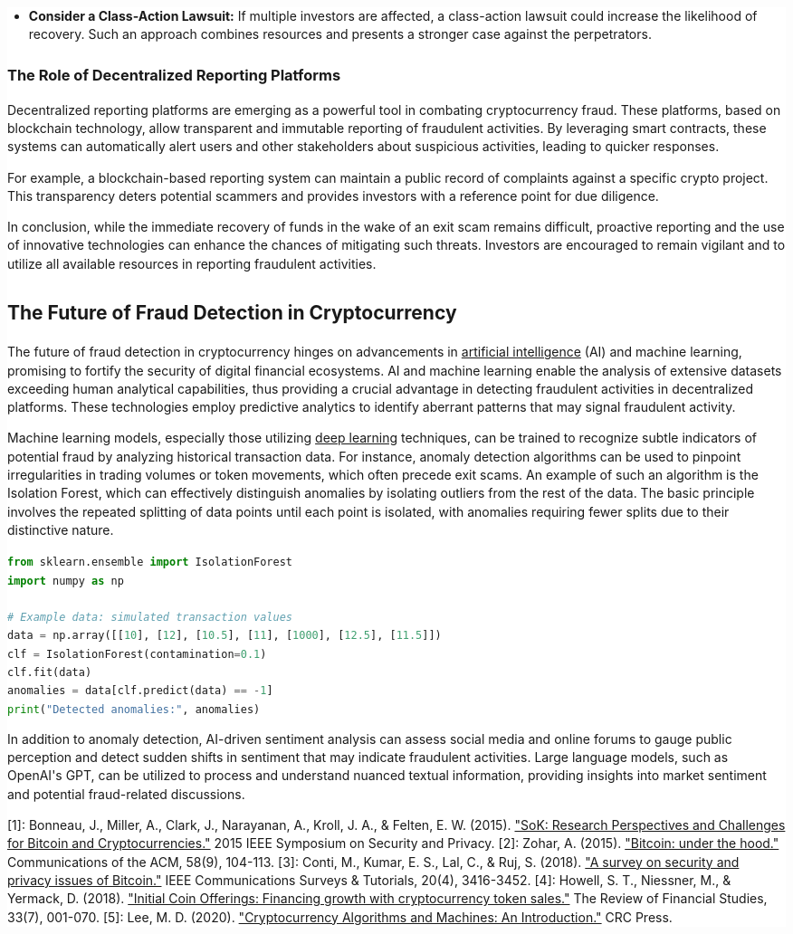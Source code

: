 - **Consider a Class-Action Lawsuit:** If multiple investors are affected, a class-action lawsuit could increase the likelihood of recovery. Such an approach combines resources and presents a stronger case against the perpetrators.

### The Role of Decentralized Reporting Platforms

Decentralized reporting platforms are emerging as a powerful tool in combating cryptocurrency fraud. These platforms, based on blockchain technology, allow transparent and immutable reporting of fraudulent activities. By leveraging smart contracts, these systems can automatically alert users and other stakeholders about suspicious activities, leading to quicker responses.

For example, a blockchain-based reporting system can maintain a public record of complaints against a specific crypto project. This transparency deters potential scammers and provides investors with a reference point for due diligence.

In conclusion, while the immediate recovery of funds in the wake of an exit scam remains difficult, proactive reporting and the use of innovative technologies can enhance the chances of mitigating such threats. Investors are encouraged to remain vigilant and to utilize all available resources in reporting fraudulent activities.

## The Future of Fraud Detection in Cryptocurrency

The future of fraud detection in cryptocurrency hinges on advancements in [artificial intelligence](/wiki/ai-artificial-intelligence) (AI) and machine learning, promising to fortify the security of digital financial ecosystems. AI and machine learning enable the analysis of extensive datasets exceeding human analytical capabilities, thus providing a crucial advantage in detecting fraudulent activities in decentralized platforms. These technologies employ predictive analytics to identify aberrant patterns that may signal fraudulent activity.

Machine learning models, especially those utilizing [deep learning](/wiki/deep-learning) techniques, can be trained to recognize subtle indicators of potential fraud by analyzing historical transaction data. For instance, anomaly detection algorithms can be used to pinpoint irregularities in trading volumes or token movements, which often precede exit scams. An example of such an algorithm is the Isolation Forest, which can effectively distinguish anomalies by isolating outliers from the rest of the data. The basic principle involves the repeated splitting of data points until each point is isolated, with anomalies requiring fewer splits due to their distinctive nature.

```python
from sklearn.ensemble import IsolationForest
import numpy as np

# Example data: simulated transaction values
data = np.array([[10], [12], [10.5], [11], [1000], [12.5], [11.5]])
clf = IsolationForest(contamination=0.1)
clf.fit(data)
anomalies = data[clf.predict(data) == -1]
print("Detected anomalies:", anomalies)
```

In addition to anomaly detection, AI-driven sentiment analysis can assess social media and online forums to gauge public perception and detect sudden shifts in sentiment that may indicate fraudulent activities. Large language models, such as OpenAI's GPT, can be utilized to process and understand nuanced textual information, providing insights into market sentiment and potential fraud-related discussions.


[1]: Bonneau, J., Miller, A., Clark, J., Narayanan, A., Kroll, J. A., & Felten, E. W. (2015). ["SoK: Research Perspectives and Challenges for Bitcoin and Cryptocurrencies."](https://ieeexplore.ieee.org/document/7163021) 2015 IEEE Symposium on Security and Privacy.
[2]: Zohar, A. (2015). ["Bitcoin: under the hood."](https://dl.acm.org/doi/10.1145/2701411) Communications of the ACM, 58(9), 104-113.
[3]: Conti, M., Kumar, E. S., Lal, C., & Ruj, S. (2018). ["A survey on security and privacy issues of Bitcoin."](https://ieeexplore.ieee.org/document/8369416) IEEE Communications Surveys & Tutorials, 20(4), 3416-3452.
[4]: Howell, S. T., Niessner, M., & Yermack, D. (2018). ["Initial Coin Offerings: Financing growth with cryptocurrency token sales."](https://www.nber.org/papers/w24774) The Review of Financial Studies, 33(7), 001-070.
[5]: Lee, M. D. (2020). ["Cryptocurrency Algorithms and Machines: An Introduction."](https://www.ncbi.nlm.nih.gov/pmc/articles/PMC9739450/) CRC Press.